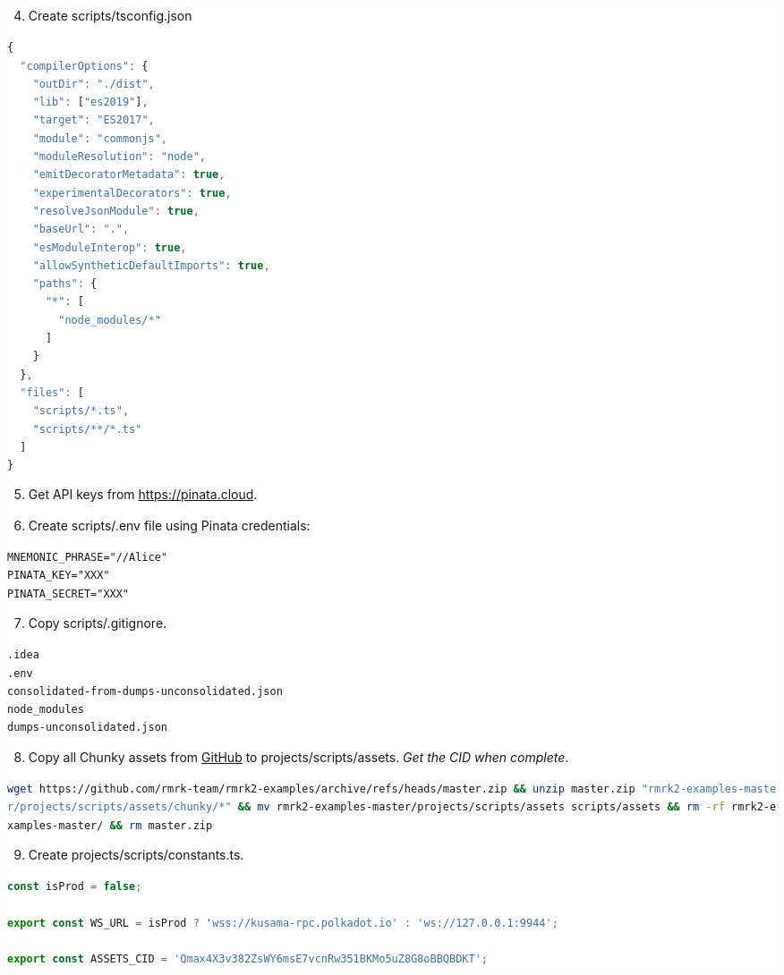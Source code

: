 4. Create scripts/tsconfig.json
```typescript
{
  "compilerOptions": {
    "outDir": "./dist",
    "lib": ["es2019"],
    "target": "ES2017",
    "module": "commonjs",
    "moduleResolution": "node",
    "emitDecoratorMetadata": true,
    "experimentalDecorators": true,
    "resolveJsonModule": true,
    "baseUrl": ".",
    "esModuleInterop": true,
    "allowSyntheticDefaultImports": true,
    "paths": {
      "*": [
        "node_modules/*"
      ]
    }
  },
  "files": [
    "scripts/*.ts",
    "scripts/**/*.ts"
  ]
}
```

5. Get API keys from https://pinata.cloud.

6. Create scripts/.env file using Pinata credentials:
```
MNEMONIC_PHRASE="//Alice"
PINATA_KEY="XXX"
PINATA_SECRET="XXX"
```

7. Copy scripts/.gitignore.
```
.idea
.env
consolidated-from-dumps-unconsolidated.json
node_modules
dumps-unconsolidated.json
```

8. Copy all Chunky assets from [GitHub](https://github.com/rmrk-team/rmrk2-examples/tree/master/projects/scripts/assets/chunky) to projects/scripts/assets.  *Get the CID when complete*. 
```bash
wget https://github.com/rmrk-team/rmrk2-examples/archive/refs/heads/master.zip && unzip master.zip "rmrk2-examples-master/projects/scripts/assets/chunky/*" && mv rmrk2-examples-master/projects/scripts/assets scripts/assets && rm -rf rmrk2-examples-master/ && rm master.zip
```

9. Create projects/scripts/constants.ts.
```typescript
const isProd = false;

export const WS_URL = isProd ? 'wss://kusama-rpc.polkadot.io' : 'ws://127.0.0.1:9944';

export const ASSETS_CID = 'Qmax4X3v382ZsWY6msE7vcnRw351BKMo5uZ8G8oBBQBDKT';
```

